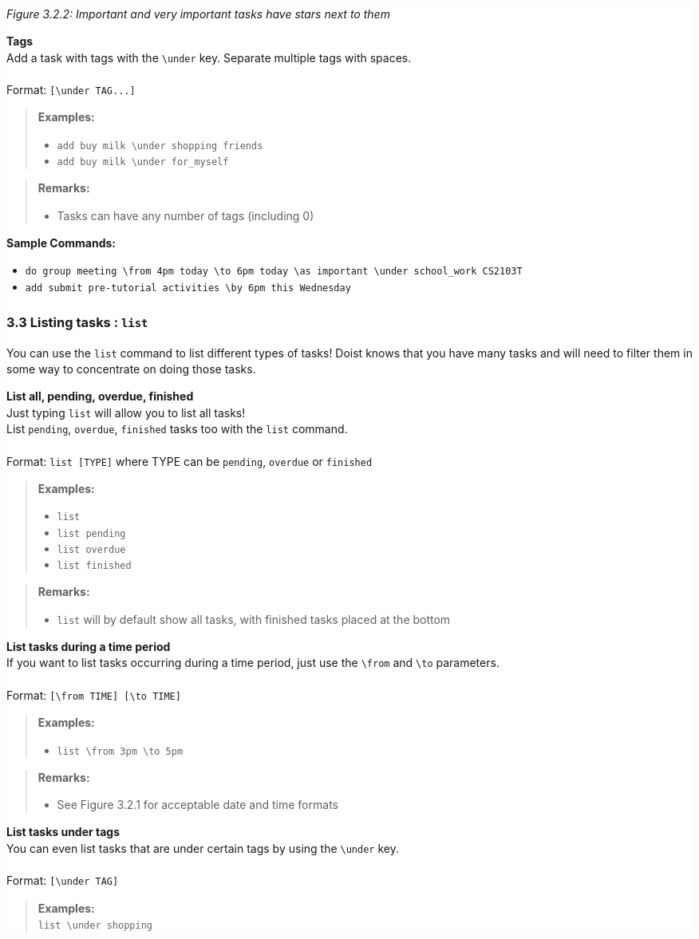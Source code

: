 *Figure 3.2.2: Important and very important tasks have stars next to them*

**Tags** <br>
Add a task with tags with the `\under` key. Separate multiple tags with spaces.<br>
<br>
Format: `[\under TAG...]`
> **Examples:** <br>
> - `add buy milk \under shopping friends` <br>
> - `add buy milk \under for_myself` <br>

> **Remarks:** <br>
> - Tasks can have any number of tags (including 0)


**Sample Commands:**

* `do group meeting \from 4pm today \to 6pm today \as important \under school_work CS2103T`
* `add submit pre-tutorial activities \by 6pm this Wednesday`

### 3.3 Listing tasks : `list`

You can use the `list` command to list different types of tasks! Doist knows that you have many tasks and will need to filter them in some way to concentrate on doing those tasks. <br>

**List all, pending, overdue, finished** <br>
Just typing  `list` will allow you to list all tasks! <br>
List `pending`, `overdue`, `finished`  tasks too with the `list` command. <br>
<br>
Format: `list [TYPE]` where TYPE can be `pending`, `overdue` or `finished`
> **Examples:** <br>
> - `list` <br>
> - `list pending` <br>
> - `list overdue` <br>
> - `list finished` <br>

> **Remarks:** <br>
> - `list` will by default show all tasks, with finished tasks placed at the bottom <br>

**List tasks during a time period** <br>
If you want to list tasks occurring during a time period, just use the `\from` and `\to` parameters. <br>
<br>
Format: `[\from TIME] [\to TIME] `
> **Examples:** <br>
> - `list \from 3pm \to 5pm` <br>

> **Remarks:** <br>
> - See Figure 3.2.1 for acceptable date and time formats <br>

**List tasks under tags** <br>
You can even list tasks that are under certain tags by using the `\under` key. <br>
<br>
Format: `[\under TAG]`
> **Examples:** <br>
> `list \under shopping` <br>
